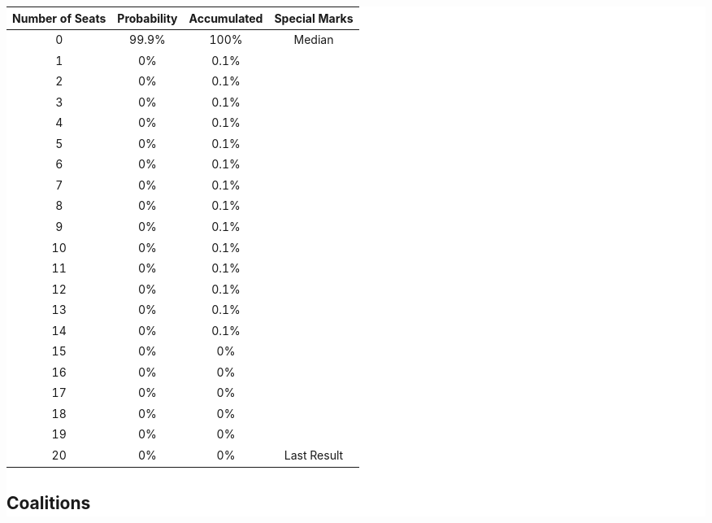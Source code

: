 | Number of Seats | Probability | Accumulated | Special Marks |
|:---------------:|:-----------:|:-----------:|:-------------:|
| 0 | 99.9% | 100% | Median |
| 1 | 0% | 0.1% |  |
| 2 | 0% | 0.1% |  |
| 3 | 0% | 0.1% |  |
| 4 | 0% | 0.1% |  |
| 5 | 0% | 0.1% |  |
| 6 | 0% | 0.1% |  |
| 7 | 0% | 0.1% |  |
| 8 | 0% | 0.1% |  |
| 9 | 0% | 0.1% |  |
| 10 | 0% | 0.1% |  |
| 11 | 0% | 0.1% |  |
| 12 | 0% | 0.1% |  |
| 13 | 0% | 0.1% |  |
| 14 | 0% | 0.1% |  |
| 15 | 0% | 0% |  |
| 16 | 0% | 0% |  |
| 17 | 0% | 0% |  |
| 18 | 0% | 0% |  |
| 19 | 0% | 0% |  |
| 20 | 0% | 0% | Last Result |


## Coalitions
